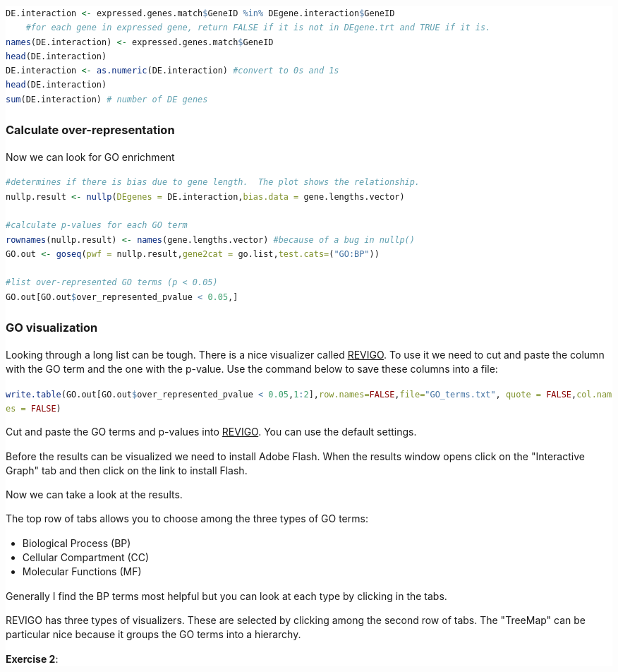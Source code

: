 ```r
DE.interaction <- expressed.genes.match$GeneID %in% DEgene.interaction$GeneID
    #for each gene in expressed gene, return FALSE if it is not in DEgene.trt and TRUE if it is.
names(DE.interaction) <- expressed.genes.match$GeneID
head(DE.interaction)
DE.interaction <- as.numeric(DE.interaction) #convert to 0s and 1s
head(DE.interaction)
sum(DE.interaction) # number of DE genes
```

### Calculate over-representation

Now we can look for GO enrichment

```r
#determines if there is bias due to gene length.  The plot shows the relationship.
nullp.result <- nullp(DEgenes = DE.interaction,bias.data = gene.lengths.vector)

#calculate p-values for each GO term
rownames(nullp.result) <- names(gene.lengths.vector) #because of a bug in nullp()
GO.out <- goseq(pwf = nullp.result,gene2cat = go.list,test.cats=("GO:BP"))

#list over-represented GO terms (p < 0.05)
GO.out[GO.out$over_represented_pvalue < 0.05,]
```

### GO visualization

Looking through a long list can be tough.  There is a nice visualizer called [REVIGO](http://revigo.irb.hr/).  To use it we need to cut and paste the column with the GO term and the one with the p-value.  Use the command below to save these columns into a file:


```r
write.table(GO.out[GO.out$over_represented_pvalue < 0.05,1:2],row.names=FALSE,file="GO_terms.txt", quote = FALSE,col.names = FALSE)
```

Cut and paste the GO terms and p-values into [REVIGO](http://revigo.irb.hr/).  You can use the default settings.  

Before the results can be visualized we need to install Adobe Flash.  When the results window opens click on the "Interactive Graph" tab and then click on the link to install Flash.

Now we can take a look at the results.

The top row of tabs allows you to choose among the three types of GO terms:

* Biological Process (BP)
* Cellular Compartment (CC)
* Molecular Functions (MF)

Generally I find the BP terms most helpful but you can look at each type by clicking in the tabs.

REVIGO has three types of visualizers.  These are selected by clicking among the second row of tabs.  The "TreeMap" can be particular nice because it groups the GO terms into a hierarchy.

__Exercise 2__:  
